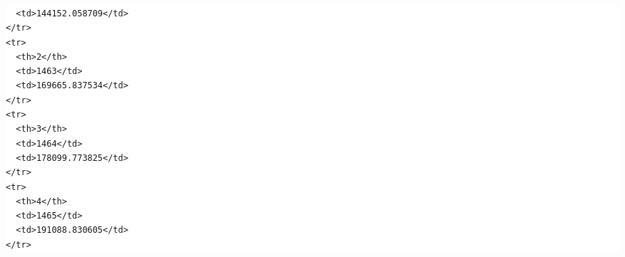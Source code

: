       <td>144152.058709</td>
    </tr>
    <tr>
      <th>2</th>
      <td>1463</td>
      <td>169665.837534</td>
    </tr>
    <tr>
      <th>3</th>
      <td>1464</td>
      <td>178099.773825</td>
    </tr>
    <tr>
      <th>4</th>
      <td>1465</td>
      <td>191088.830605</td>
    </tr>
  </tbody>
</table>
</div>


